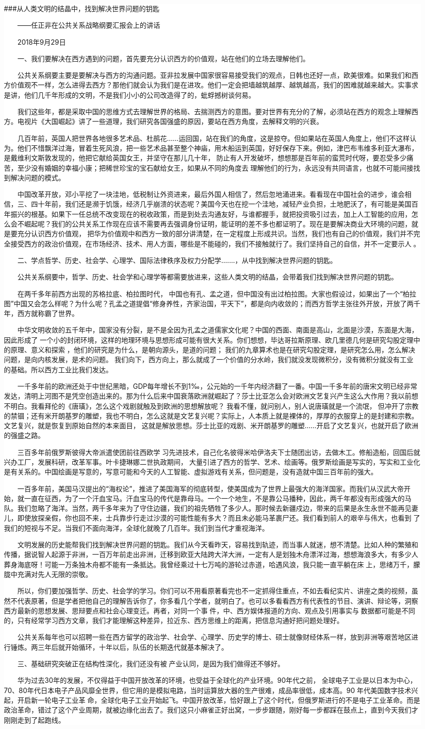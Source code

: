 ###从人类文明的结晶中，找到解决世界问题的钥匙

　　——任正非在公共关系战略纲要汇报会上的讲话

　　2018年9月29日

　　一、我们要解决在西方遇到的问题，首先要充分认识西方的价值观，站在他们的立场去理解他们。

　　公共关系纲要主要是要解决与西方的沟通问题。亚非拉发展中国家很容易接受我们的观点，日韩也还好一点，欧美很难。如果我们和西方价值观不一样，怎么进得去西方？那他们就会认为我们是在进攻。他们一定会把墙越筑越厚、越筑越高，我们的困难就越来越大。实事求是讲，他们几千年形成的文明，不是我们小小的公司改造得了的，蚍蜉撼树谈何易。

　　我们这些年，都是采取中国的思维方式去理解世界的格局、去揣测西方的意图。要对世界有充分的了解，必须站在西方的观念上理解西方。电视片《大国崛起》讲了一些道理，我们研究各国强盛的原因，要站在西方角度，去解释文明的兴衰。

　　几百年前，英国人把世界各地很多艺术品、杜鹃花……运回国，站在我们的角度，这是掠夺。但如果站在英国人角度上，他们不这样认为。他们不惜飘洋过海，冒着生死风浪，把一些艺术品甚至整个神庙，用木船运到英国，好好保存下来。例如，津巴布韦维多利亚大瀑布，是戴维利文斯敦发现的，他把它献给英国女王，并坚守在那儿几十年， 防止有人开发破坏，想想那是百年前的蛮荒时代呀，要忍受多少痛苦，至少没有婚姻的幸福小康；把稀世珍宝的宝石献给女王，如果从不同的角度去 理解他们的行为，永远没有共同语言，也就不可能间接找到解决问题的模式。

　　中国改革开放，邓小平挖了一块洼地，低税制让外资进来，最后外国人相信了，然后忽地涌进来。看看现在中国社会的进步，谁会相信，三、四十年前，我们还是濒于饥饿，经济几乎崩溃的状态呢？美国今天也在挖一个洼地，减轻产业负担，土地肥沃了，有可能是美国百年振兴的根基。如果下一任总统不改变现在的税收政策，而是到处去沟通友好，与谁都握手，就把投资吸引过去，加上人工智能的应用，怎么会不崛起呢？我们的公共关系工作现在应该不需要再去强调身份证明，能证明的差不多也都证明了。现在是要解决商业大环境的问题，就是要充分认识西方价值观， 把华为价值观中和西方一致的部分讲清楚，在一定程度上形成共识。当然，我们也有自己的价值观，我们并不完全接受西方的政治价值观，在市场经济、技术、用人方面，哪些是不能碰的，我们不接触就行了。我们坚持自己的自信，并不一定要示人 。

　　二、学点哲学、历史、社会学、心理学、国际法律秩序及权力分配学.......，从中找到解决世界问题的钥匙。

　　公共关系纲要中，哲学、历史、社会学和心理学等都需要放进来，这些人类文明的结晶，会带着我们找到解决世界问题的钥匙。

　　在两千多年前西方出现的苏格拉底、柏拉图时代， 中国也有孔、孟之道，但中国没有出过柏拉图。大家也假设过，如果出了一个“柏拉图”中国又会怎么样呢？为什么呢？孔孟之道提倡“修身养性，齐家治国，平天下”，都是向内收敛的；而西方哲学主张往外开放，开放了两千年，西方就称霸了世界。

　　中华文明收敛的五千年中，国家没有分裂，是不是全因为孔孟之道儒家文化呢？中国的西面、南面是高山，北面是沙漠，东面是大海，因此形成了 一个小的封闭环境，这样的地理环境与思想形成可能有很大关系。你们想想，毕达哥拉斯原理、欧几里德几何是研究勾股定理中的原理、意义和探索 ，他们的研究是为什么，是朝向源头，是道的问题； 我们的九章算术也是在研究勾股定理，是研究怎么用，怎么解决问题，是向内核发展，是术的问题。 我们向下，西方向上，那么就成了一个价值的分水岭，我们就没发现微积分，没有微积分就没有工业 的基础。所以西方工业比我们发达。

　　一千多年前的欧洲还处于中世纪黑暗，GDP每年增长不到1‰，公元始的一千年内经济翻了一番。中国一千多年前的唐宋文明已经非常发达，清明上河图不是凭空创造出来的。那为什么后来中国衰落欧洲就崛起了？莎士比亚怎么会对欧洲文艺复兴产生这么大作用？我以前想不明白。我看拜伦的《唐璜》，怎么这个戏剧就触及到欧洲的思想解放呢？ 我看不懂，就问别人，别人说唐璜就是一个流氓， 但冲开了宗教的禁锢；还有米开朗基罗的雕塑，我也不明白，怎么这就是文艺复兴呢？实际上，人本质上就是裸体的，厚厚的衣服穿上的是封建和宗教。文艺复兴，就是恢复到原始自然的本来面目， 这就是解放思想。莎士比亚的戏剧、米开朗基罗的雕塑……开启了文艺复兴，也就开启了欧洲的强盛之路。

　　三百多年前俄罗斯彼得大帝派遣使团前往西欧学 习先进技术，自己化名彼得米哈伊洛夫下士随团出访，去做木工。修船造船，回国后就兴办工厂，发展科研，改革军事。叶卡捷琳娜二世执政期间， 大量引进了西方的哲学、艺术、绘画等。俄罗斯绘画是写实的，写实和工业化是有关系的。中国绘画是写意的，写意可能和今天的人工智能、虚拟游戏有关系，但问题是，没有造就中国三百年前的强大。

　　一百多年前，美国马汉提出的“海权论”，推进了美国海军的彻底转型，使美国成为了世界上最强大的海洋国家。而我们从汉武大帝开始，就一直在征西，为了一个汗血宝马。汗血宝马的传代是靠母马。一个一个地生，不是靠公马播种，因此，两千年都没有形成强大的马队。我们忽略了海洋。当然，两千多年来为了守住边疆，我们的祖先牺牲了多少人。那时候去新疆戍边，带来的后果是永生永世不能再见妻儿，即使放探亲假，你也回不来，士兵靠步行走过沙漠的可能性能有多大？而且未必能马革裹尸还。我们看到前人的艰辛与伟大，也看到 了我们的短视与不足。当我们不面向海洋，全球化就晚了几百年。我们到当代才重视海洋。

　　文明发展的历史能帮我们找到解决世界问题的钥匙。我们从今天看昨天，容易找到轨迹，而当事人就迷，想不清楚。比如人种的繁殖和传播，据说智人起源于非洲，一百万年前走出非洲，迁移到欧亚大陆跨大洋大洲，一定有人是划独木舟漂洋过海，想想海浪多大，有多少人葬身海底呀！可能一万条独木舟都不能有一条抵达。我曾经乘过十七万吨的游轮过赤道，哈遇风浪，我只能一直平躺在床 上，思绪万千，朦胧中充满对先人无限的崇敬。

　　所以，你们要加强哲学、历史、社会学的学习。你们可以不用看原著看完也不一定抓得住重点，不如去看纪实片、讲座之类的视频，虽然不代表原著，但是学者把他自己的理解告诉你了，你多看几个学者，就明白了。也可以多看看西方有代表性的节目、演讲、辩论等，洞察西方最新的思想发展、思辩要点和社会心理变迁。再者，对同一个事 件，中、西方娱体报道的方向、观点及引用事实与 数据都可能是不同的，只有经常学习西方文章，我们才能理解这种差异，拉近东、西方思维上的距离，把信息沟通好把问题处理好。

　　公共关系每年也可以招聘一些在西方留学的政治学、社会学、心理学、历史学的博士、硕士就像财经体系一样，放到非洲等艰苦地区进行锤炼。两三年后就开始循环，十年以后，队伍的长期迭代就基本解决了。

　　三、基础研究突破正在结构性深化，我们还没有被 产业认同，是因为我们做得还不够好。

　　华为过去30年的发展，不仅得益于中国开放改革的环境，也受益于全球化的产业环境。90年代之前， 全球电子工业是以日本为中心，70、80年代日本电子产品风靡全世界，但它用的是模拟电路，当时运算放大器的生产很难，成品率很低，成本高。90 年代美国数字技术兴起，开启新一轮电子工业革 命，全球化电子工业开始起飞。中国开放改革，恰好跟上了这个时代，但俄罗斯进行的不是电子工业革命。而是政治革命，错过了这个产业周期，就被边缘化出去了。我们这只小麻雀正好出窝，一步步跟随，刚好每一步都踩在鼓点上，直到今天我们才刚刚走到了起跑线。
